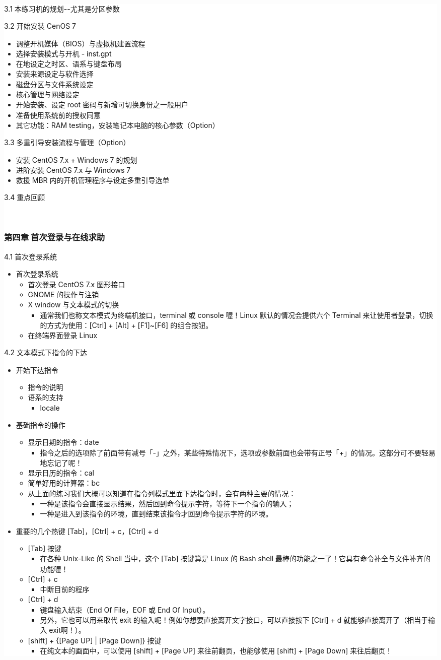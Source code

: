 
3.1 本练习机的规划-\-尤其是分区参数



3.2 开始安装 CenOS 7

- 调整开机媒体（BIOS）与虚拟机建置流程
- 选择安装模式与开机 - inst.gpt
- 在地设定之时区、语系与键盘布局
- 安装来源设定与软件选择
- 磁盘分区与文件系统设定
- 核心管理与网络设定
- 开始安装、设定 root 密码与新增可切换身份之一般用户
- 准备使用系统前的授权同意
- 其它功能：RAM testing，安装笔记本电脑的核心参数（Option）



3.3 多重引导安装流程与管理（Option）

- 安装 CentOS 7.x + Windows 7 的规划
- 进阶安装 CentOS 7.x 与 Windows 7 
- 救援 MBR 内的开机管理程序与设定多重引导选单



3.4 重点回顾



&nbsp;

### 第四章 首次登录与在线求助



4.1 首次登录系统

- 首次登录系统
  - 首次登录 CentOS 7.x 图形接口
  - GNOME 的操作与注销
  - X window 与文本模式的切换
    - 通常我们也称文本模式为终端机接口，terminal 或 console 喔！Linux 默认的情况会提供六个 Terminal 来让使用者登录，切换的方式为使用：[Ctrl] + [Alt] + [F1]~[F6] 的组合按钮。
  - 在终端界面登录 Linux 



4.2 文本模式下指令的下达

- 开始下达指令
  - 指令的说明
  - 语系的支持
    - locale

- 基础指令的操作
  - 显示日期的指令：date
    - 指令之后的选项除了前面带有减号「-」之外，某些特殊情况下，选项或参数前面也会带有正号「+」的情况。这部分可不要轻易地忘记了呢！
  - 显示日历的指令：cal
  - 简单好用的计算器：bc
  - 从上面的练习我们大概可以知道在指令列模式里面下达指令时，会有两种主要的情况：
    - 一种是该指令会直接显示结果，然后回到命令提示字符，等待下一个指令的输入；
    - 一种是进入到该指令的环境，直到结束该指令才回到命令提示字符的环境。
- 重要的几个热键 [Tab]，[Ctrl] + c，[Ctrl] + d
  - [Tab] 按键
    - 在各种 Unix-Like 的 Shell 当中，这个 [Tab] 按键算是 Linux 的 Bash shell 最棒的功能之一了！它具有命令补全与文件补齐的功能喔！
  - [Ctrl] + c
    - 中断目前的程序
  - [Ctrl] + d
    - 键盘输入结束（End Of File，EOF 或 End Of Input）。
    - 另外，它也可以用来取代 exit 的输入呢！例如你想要直接离开文字接口，可以直接按下 [Ctrl] + d 就能够直接离开了（相当于输入 exit啊！）。
  - [shift] + {[Page UP] \| [Page Down]} 按键
    - 在纯文本的画面中，可以使用 [shift] + [Page UP] 来往前翻页，也能够使用 [shift] + [Page Down] 来往后翻页！
